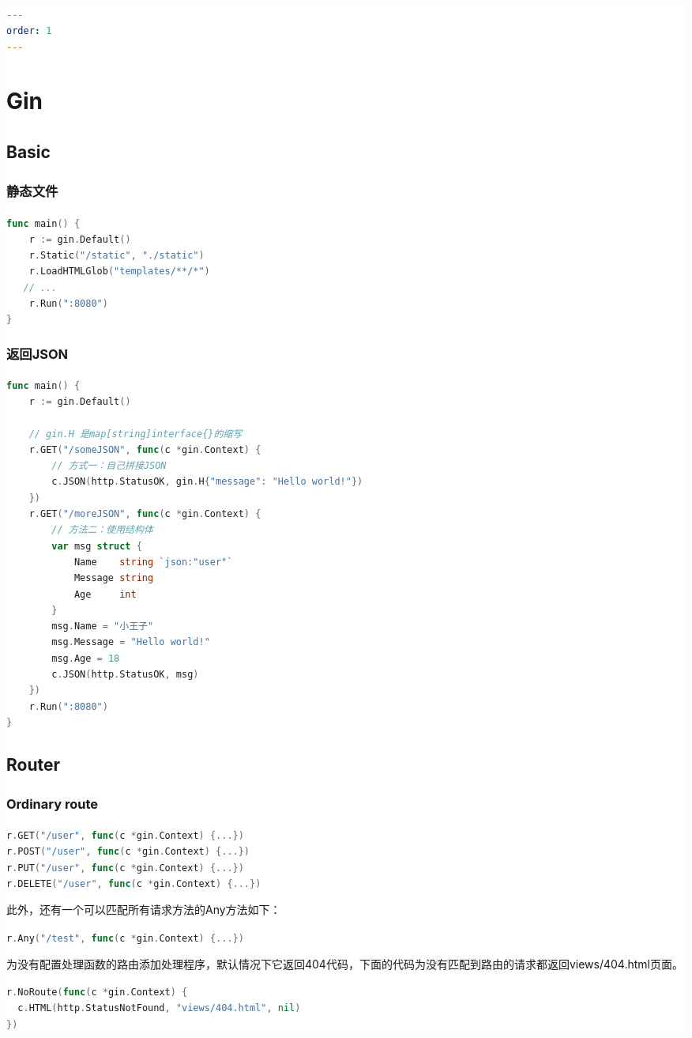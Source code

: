 ```yaml
---
order: 1
---
```


# Gin
## Basic
### 静态文件
```go
func main() {
	r := gin.Default()
	r.Static("/static", "./static")
	r.LoadHTMLGlob("templates/**/*")
   // ...
	r.Run(":8080")
}
```
### 返回JSON
```go
func main() {
	r := gin.Default()

	// gin.H 是map[string]interface{}的缩写
	r.GET("/someJSON", func(c *gin.Context) {
		// 方式一：自己拼接JSON
		c.JSON(http.StatusOK, gin.H{"message": "Hello world!"})
	})
	r.GET("/moreJSON", func(c *gin.Context) {
		// 方法二：使用结构体
		var msg struct {
			Name    string `json:"user"`
			Message string
			Age     int
		}
		msg.Name = "小王子"
		msg.Message = "Hello world!"
		msg.Age = 18
		c.JSON(http.StatusOK, msg)
	})
	r.Run(":8080")
}
```
## Router
### Ordinary route
```go
r.GET("/user", func(c *gin.Context) {...})
r.POST("/user", func(c *gin.Context) {...})
r.PUT("/user", func(c *gin.Context) {...})
r.DELETE("/user", func(c *gin.Context) {...})
```
此外，还有一个可以匹配所有请求方法的Any方法如下：
```go
r.Any("/test", func(c *gin.Context) {...})
```
为没有配置处理函数的路由添加处理程序，默认情况下它返回404代码，下面的代码为没有匹配到路由的请求都返回views/404.html页面。
```go
r.NoRoute(func(c *gin.Context) {
  c.HTML(http.StatusNotFound, "views/404.html", nil)
})
```